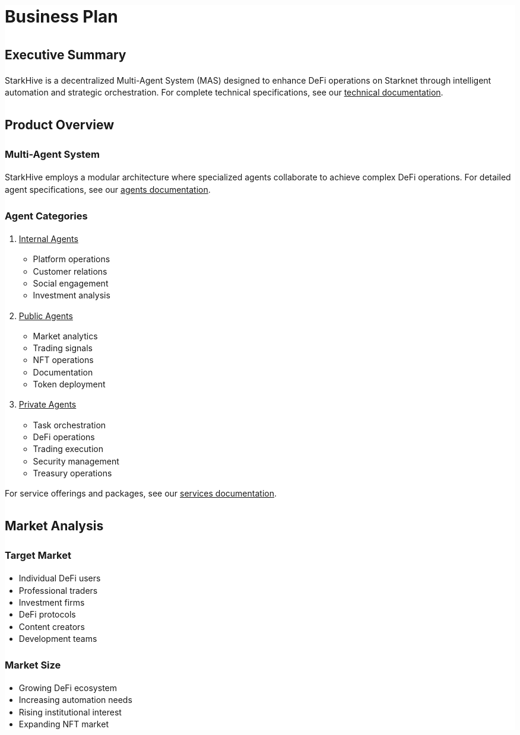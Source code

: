 # Business Plan

## Executive Summary

StarkHive is a decentralized Multi-Agent System (MAS) designed to enhance DeFi operations on Starknet through intelligent automation and strategic orchestration. For complete technical specifications, see our [technical documentation](specs.md).

## Product Overview

### Multi-Agent System

StarkHive employs a modular architecture where specialized agents collaborate to achieve complex DeFi operations. For detailed agent specifications, see our [agents documentation](agents.md).

### Agent Categories

1. [Internal Agents](agents.md#internal-agents-platform-operations)
   - Platform operations
   - Customer relations
   - Social engagement
   - Investment analysis

2. [Public Agents](agents.md#public-agents-shared-services)
   - Market analytics
   - Trading signals
   - NFT operations
   - Documentation
   - Token deployment

3. [Private Agents](agents.md#private-agents-custom-deployments)
   - Task orchestration
   - DeFi operations
   - Trading execution
   - Security management
   - Treasury operations

For service offerings and packages, see our [services documentation](services.md).

## Market Analysis

### Target Market
- Individual DeFi users
- Professional traders
- Investment firms
- DeFi protocols
- Content creators
- Development teams

### Market Size
- Growing DeFi ecosystem
- Increasing automation needs
- Rising institutional interest
- Expanding NFT market
